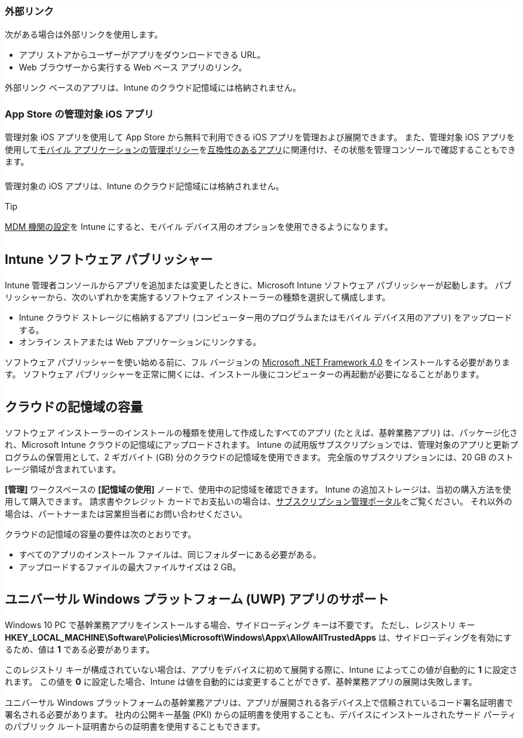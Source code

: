 ### <a name="external-link"></a>**外部リンク**
次がある場合は外部リンクを使用します。
- アプリ ストアからユーザーがアプリをダウンロードできる URL。
- Web ブラウザーから実行する Web ベース アプリのリンク。

外部リンク ベースのアプリは、Intune のクラウド記憶域には格納されません。
### <a name="managed-ios-app-from-the-app-store"></a>**App Store の管理対象 iOS アプリ**
管理対象 iOS アプリを使用して App Store から無料で利用できる iOS アプリを管理および展開できます。 また、管理対象 iOS アプリを使用して[モバイル アプリケーションの管理ポリシー](configure-and-deploy-mobile-application-management-policies-in-the-microsoft-intune-console.md)を[互換性のあるアプリ](https://www.microsoft.com/en-us/server-cloud/products/microsoft-intune/partners.aspx)に関連付け、その状態を管理コンソールで確認することもできます。<br /><br />管理対象の iOS アプリは、Intune のクラウド記憶域には格納されません。

> [!TIP]
> [MDM 機関の設定](prerequisites-for-enrollment.md)を Intune にすると、モバイル デバイス用のオプションを使用できるようになります。

## <a name="intune-software-publisher"></a>Intune ソフトウェア パブリッシャー
Intune 管理者コンソールからアプリを追加または変更したときに、Microsoft Intune ソフトウェア パブリッシャーが起動します。 パブリッシャーから、次のいずれかを実施するソフトウェア インストーラーの種類を選択して構成します。

- Intune クラウド ストレージに格納するアプリ (コンピューター用のプログラムまたはモバイル デバイス用のアプリ) をアップロードする。
- オンライン ストアまたは Web アプリケーションにリンクする。

ソフトウェア パブリッシャーを使い始める前に、フル バージョンの [Microsoft .NET Framework 4.0](https://www.microsoft.com/download/details.aspx?id=17851) をインストールする必要があります。 ソフトウェア パブリッシャーを正常に開くには、インストール後にコンピューターの再起動が必要になることがあります。

## <a name="cloud-storage-space"></a>クラウドの記憶域の容量
ソフトウェア インストーラーのインストールの種類を使用して作成したすべてのアプリ (たとえば、基幹業務アプリ) は、パッケージ化され、Microsoft Intune クラウドの記憶域にアップロードされます。 Intune の試用版サブスクリプションでは、管理対象のアプリと更新プログラムの保管用として、2 ギガバイト (GB) 分のクラウドの記憶域を使用できます。 完全版のサブスクリプションには、20 GB のストレージ領域が含まれています。

**[管理]** ワークスペースの **[記憶域の使用]** ノードで、使用中の記憶域を確認できます。 Intune の追加ストレージは、当初の購入方法を使用して購入できます。  請求書やクレジット カードでお支払いの場合は、[サブスクリプション管理ポータル](https://portal.office.com/adminportal/home?switchtomodern=true#/subscriptions)をご覧ください。  それ以外の場合は、パートナーまたは営業担当者にお問い合わせください。

クラウドの記憶域の容量の要件は次のとおりです。

-   すべてのアプリのインストール ファイルは、同じフォルダーにある必要がある。
-   アップロードするファイルの最大ファイルサイズは 2 GB。


## <a name="support-for-universal-windows-platform-uwp-apps"></a>ユニバーサル Windows プラットフォーム (UWP) アプリのサポート
Windows 10 PC で基幹業務アプリをインストールする場合、サイドローディング キーは不要です。 ただし、レジストリ キー **HKEY_LOCAL_MACHINE\Software\Policies\Microsoft\Windows\Appx\AllowAllTrustedApps** は、サイドローディングを有効にするため、値は **1** である必要があります。

このレジストリ キーが構成されていない場合は、アプリをデバイスに初めて展開する際に、Intune によってこの値が自動的に **1** に設定されます。 この値を **0** に設定した場合、Intune は値を自動的には変更することができず、基幹業務アプリの展開は失敗します。

ユニバーサル Windows プラットフォームの基幹業務アプリは、アプリが展開される各デバイス上で信頼されているコード署名証明書で署名される必要があります。 社内の公開キー基盤 (PKI) からの証明書を使用することも、デバイスにインストールされたサード パーティのパブリック ルート証明書からの証明書を使用することもできます。
